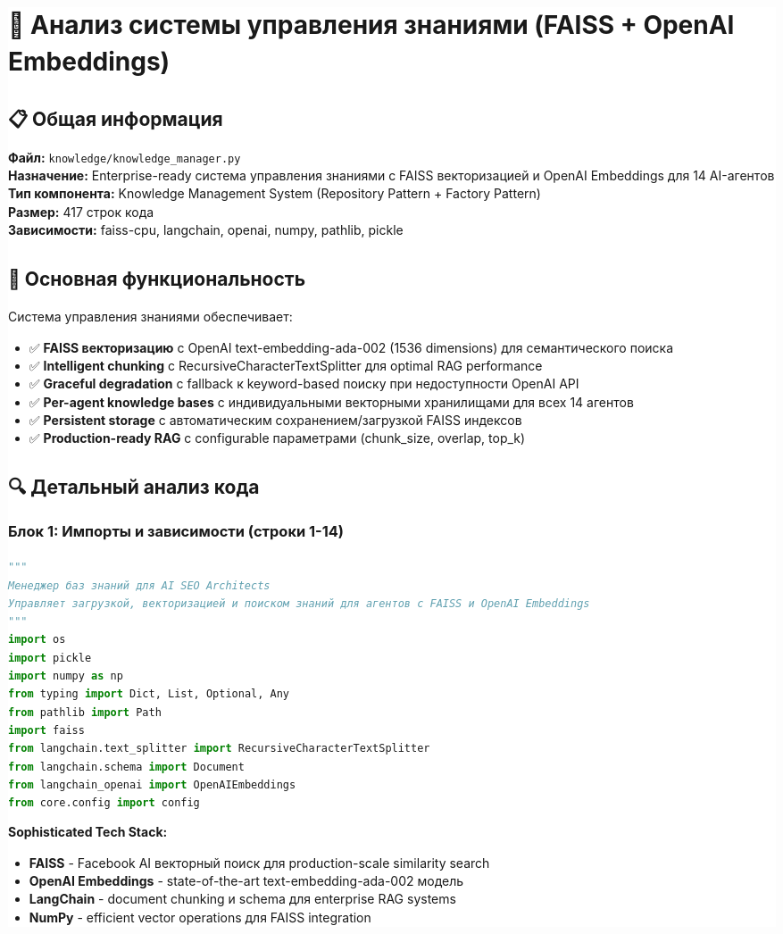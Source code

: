 # 🧠 Анализ системы управления знаниями (FAISS + OpenAI Embeddings)

## 📋 Общая информация

**Файл:** `knowledge/knowledge_manager.py`  
**Назначение:** Enterprise-ready система управления знаниями с FAISS векторизацией и OpenAI Embeddings для 14 AI-агентов  
**Тип компонента:** Knowledge Management System (Repository Pattern + Factory Pattern)  
**Размер:** 417 строк кода  
**Зависимости:** faiss-cpu, langchain, openai, numpy, pathlib, pickle  

## 🎯 Основная функциональность

Система управления знаниями обеспечивает:
- ✅ **FAISS векторизацию** с OpenAI text-embedding-ada-002 (1536 dimensions) для семантического поиска
- ✅ **Intelligent chunking** с RecursiveCharacterTextSplitter для optimal RAG performance  
- ✅ **Graceful degradation** с fallback к keyword-based поиску при недоступности OpenAI API
- ✅ **Per-agent knowledge bases** с индивидуальными векторными хранилищами для всех 14 агентов
- ✅ **Persistent storage** с автоматическим сохранением/загрузкой FAISS индексов
- ✅ **Production-ready RAG** с configurable параметрами (chunk_size, overlap, top_k)

## 🔍 Детальный анализ кода

### Блок 1: Импорты и зависимости (строки 1-14)
```python
"""
Менеджер баз знаний для AI SEO Architects
Управляет загрузкой, векторизацией и поиском знаний для агентов с FAISS и OpenAI Embeddings
"""
import os
import pickle
import numpy as np
from typing import Dict, List, Optional, Any
from pathlib import Path
import faiss
from langchain.text_splitter import RecursiveCharacterTextSplitter
from langchain.schema import Document
from langchain_openai import OpenAIEmbeddings
from core.config import config
```

**Sophisticated Tech Stack:**
- **FAISS** - Facebook AI векторный поиск для production-scale similarity search
- **OpenAI Embeddings** - state-of-the-art text-embedding-ada-002 модель
- **LangChain** - document chunking и schema для enterprise RAG systems
- **NumPy** - efficient vector operations для FAISS integration
